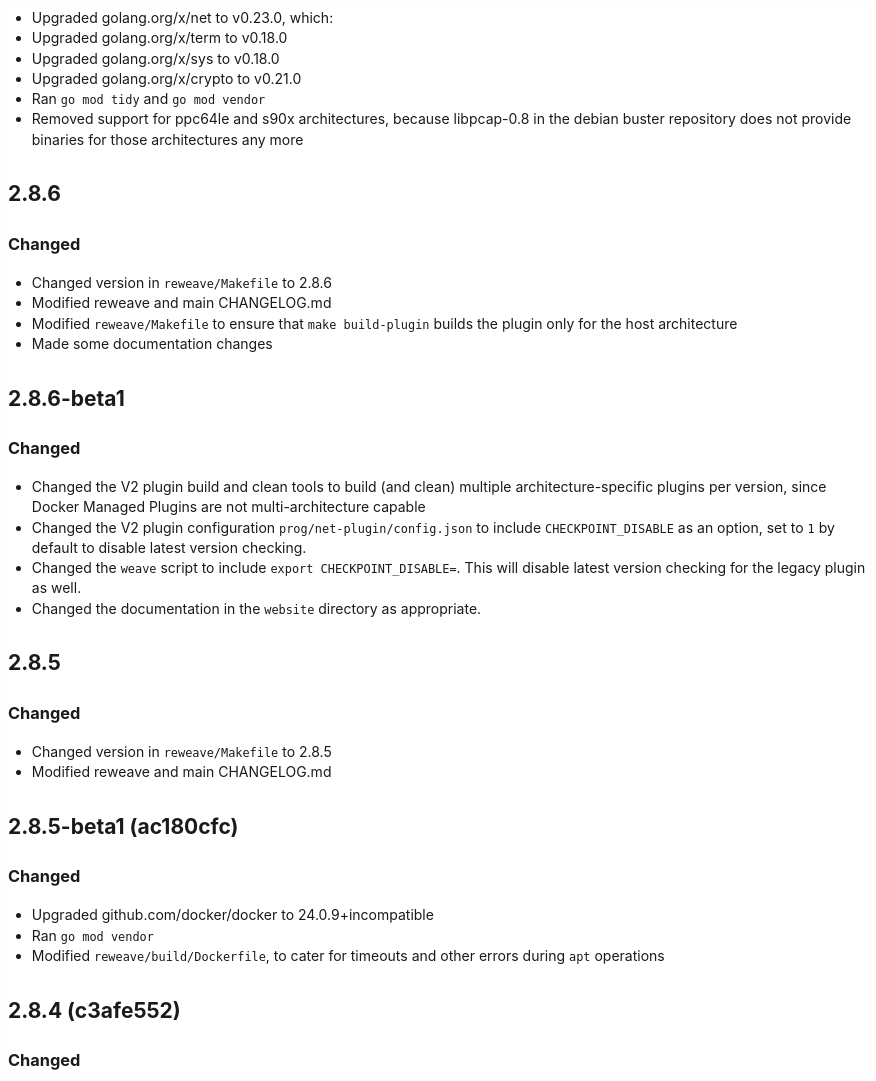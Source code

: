 * Upgraded golang.org/x/net to v0.23.0, which: 
* Upgraded golang.org/x/term to v0.18.0
* Upgraded golang.org/x/sys to v0.18.0
* Upgraded golang.org/x/crypto to v0.21.0
* Ran `go mod tidy` and `go mod vendor`
* Removed support for ppc64le and s90x architectures, because libpcap-0.8 in the debian buster repository does not provide binaries for those architectures any more

## 2.8.6

### Changed

* Changed version in `reweave/Makefile` to 2.8.6
* Modified reweave and main CHANGELOG.md
* Modified `reweave/Makefile` to ensure that `make build-plugin` builds the plugin only for the host architecture
* Made some documentation changes

## 2.8.6-beta1

### Changed

* Changed the V2 plugin build and clean tools to build (and clean) multiple architecture-specific plugins per version, since Docker Managed Plugins are not multi-architecture capable
* Changed the V2 plugin configuration `prog/net-plugin/config.json` to include `CHECKPOINT_DISABLE` as an option, set to `1` by default to disable latest version checking.
* Changed the `weave` script to include `export CHECKPOINT_DISABLE=`. This will disable latest version checking for the legacy plugin as well.
* Changed the documentation in the `website` directory as appropriate.

## 2.8.5

### Changed

* Changed version in `reweave/Makefile` to 2.8.5
* Modified reweave and main CHANGELOG.md

## 2.8.5-beta1 (ac180cfc)

### Changed

* Upgraded github.com/docker/docker to 24.0.9+incompatible
* Ran `go mod vendor`
* Modified `reweave/build/Dockerfile`, to cater for timeouts and other errors during `apt` operations

## 2.8.4 (c3afe552)

### Changed
